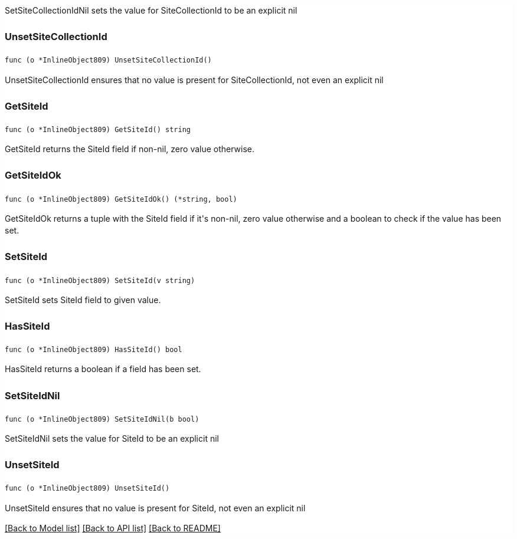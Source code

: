  SetSiteCollectionIdNil sets the value for SiteCollectionId to be an explicit nil

### UnsetSiteCollectionId
`func (o *InlineObject809) UnsetSiteCollectionId()`

UnsetSiteCollectionId ensures that no value is present for SiteCollectionId, not even an explicit nil
### GetSiteId

`func (o *InlineObject809) GetSiteId() string`

GetSiteId returns the SiteId field if non-nil, zero value otherwise.

### GetSiteIdOk

`func (o *InlineObject809) GetSiteIdOk() (*string, bool)`

GetSiteIdOk returns a tuple with the SiteId field if it's non-nil, zero value otherwise
and a boolean to check if the value has been set.

### SetSiteId

`func (o *InlineObject809) SetSiteId(v string)`

SetSiteId sets SiteId field to given value.

### HasSiteId

`func (o *InlineObject809) HasSiteId() bool`

HasSiteId returns a boolean if a field has been set.

### SetSiteIdNil

`func (o *InlineObject809) SetSiteIdNil(b bool)`

 SetSiteIdNil sets the value for SiteId to be an explicit nil

### UnsetSiteId
`func (o *InlineObject809) UnsetSiteId()`

UnsetSiteId ensures that no value is present for SiteId, not even an explicit nil

[[Back to Model list]](../README.md#documentation-for-models) [[Back to API list]](../README.md#documentation-for-api-endpoints) [[Back to README]](../README.md)


